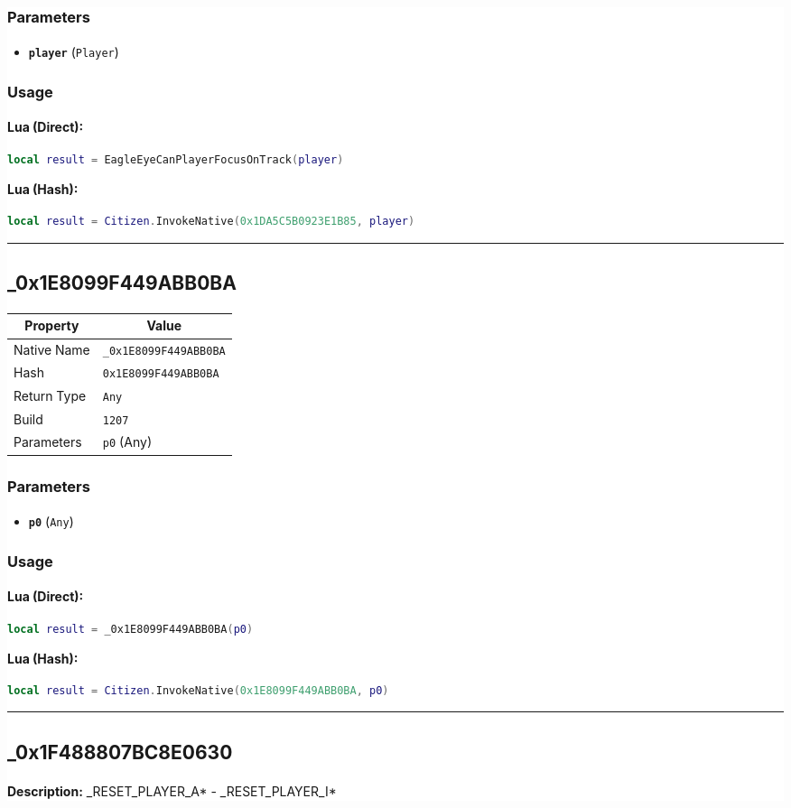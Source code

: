 ### Parameters

- **`player`** (`Player`)

### Usage

**Lua (Direct):**
```lua
local result = EagleEyeCanPlayerFocusOnTrack(player)
```

**Lua (Hash):**
```lua
local result = Citizen.InvokeNative(0x1DA5C5B0923E1B85, player)
```


---

## _0x1E8099F449ABB0BA

| Property | Value |
|----------|-------|
| Native Name | `_0x1E8099F449ABB0BA` |
| Hash | `0x1E8099F449ABB0BA` |
| Return Type | `Any` |
| Build | `1207` |
| Parameters | `p0` (Any) |

### Parameters

- **`p0`** (`Any`)

### Usage

**Lua (Direct):**
```lua
local result = _0x1E8099F449ABB0BA(p0)
```

**Lua (Hash):**
```lua
local result = Citizen.InvokeNative(0x1E8099F449ABB0BA, p0)
```


---

## _0x1F488807BC8E0630

**Description:** _RESET_PLAYER_A* - _RESET_PLAYER_I*
